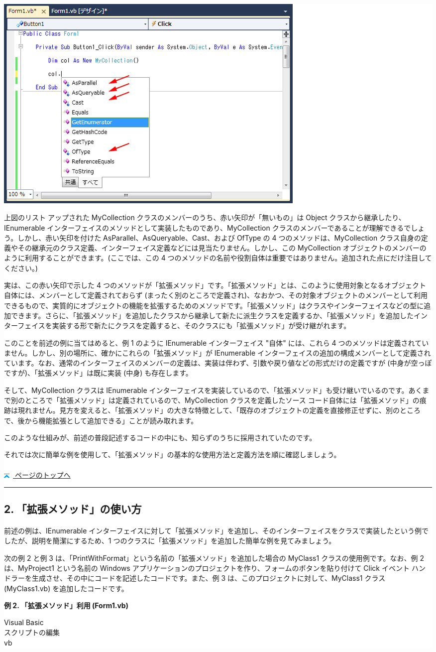 <p><img src="17049-image.png" border="0" alt=""></p>
<p>上図のリスト アップされた MyCollection クラスのメンバーのうち、赤い矢印が「無いもの」は Object クラスから継承したり、IEnumerable インターフェイスのメソッドとして実装したものであり、MyCollection クラスのメンバーであることが理解できるでしょう。しかし、赤い矢印を付けた AsParallel、AsQueryable、Cast、および OfType の 4 つのメソッドは、MyCollection クラス自身の定義やその継承元のクラス定義、インターフェイス定義などには見当たりません。しかし、この
 MyCollection オブジェクトのメンバーのように利用することができます。(ここでは、この 4 つのメソッドの名前や役割自体は重要ではありません。追加された点にだけ注目してください。)</p>
<p>実は、この赤い矢印で示した 4 つのメソッドが「拡張メソッド」です。「拡張メソッド」とは、このように使用対象となるオブジェクト自体には、メンバーとして定義されておらず (まったく別のところで定義され)、なおかつ、その対象オブジェクトのメンバーとして利用できるもので、実質的にオブジェクトの機能を拡張するためのメソッドです。「拡張メソッド」はクラスやインターフェイスなどの型に追加できます。さらに、「拡張メソッド」を追加したクラスから継承して新たに派生クラスを定義するか、「拡張メソッド」を追加したインターフェイスを実装する形で新たにクラスを定義すると、そのクラスにも「拡張メソッド」が受け継がれます。</p>
<p>このことを前述の例に当てはめると、例 1 のように IEnumerable インターフェイス &quot;自体&quot; には、これら 4 つのメソッドは定義されていません。しかし、別の場所に、確かにこれらの「拡張メソッド」が IEnumerable インターフェイスの追加の構成メンバーとして定義されています。なお、通常のインターフェイスのメンバーの定義は、実装は伴わず、引数や戻り値などの形式だけの定義ですが (中身が空っぽですが)、「拡張メソッド」は既に実装 (中身) も存在します。</p>
<p>そして、MyCollection クラスは IEnumerable インターフェイスを実装しているので、「拡張メソッド」も受け継いでいるのです。あくまで別のところで「拡張メソッド」は定義されているので、MyCollection クラスを定義したソース コード自体には「拡張メソッド」の痕跡は現れません。見方を変えると、「拡張メソッド」の大きな特徴として、「既存のオブジェクトの定義を直接修正せずに、別のところで、後から機能拡張として追加できる」ことが読み取れます。</p>
<p>このような仕組みが、前述の普段記述するコードの中にも、知らずのうちに採用されていたのです。</p>
<p>それでは次に簡単な例を使用して、「拡張メソッド」の基本的な使用方法と定義方法を順に確認しましょう。</p>
<p style="margin-top:20px"><a href="#top"><img src="17050-image.png" border="0" alt=""> ページのトップへ</a></p>
<hr>
<h2 id="02">2. 「拡張メソッド」の使い方</h2>
<p>前述の例は、IEnumerable インターフェイスに対して「拡張メソッド」を追加し、そのインターフェイスをクラスで実装したという例でしたが、説明を簡潔にするため、1 つのクラスに「拡張メソッド」を追加した簡単な例を見てみましょう。</p>
<p>次の例 2 と例 3 は、「PrintWithFormat」という名前の「拡張メソッド」を追加した場合の MyClass1 クラスの使用例です。なお、例 2 は、MyProject1 という名前の Windows アプリケーションのプロジェクトを作り、フォームのボタンを貼り付けて Click イベント ハンドラーを生成させ、その中にコードを記述したコードです。また、例 3 は、このプロジェクトに対して、MyClass1 クラス (MyClass1.vb) を追加したコードです。</p>
<p><strong>例 2. 「拡張メソッド」利用 (Form1.vb)</strong></p>
<div class="CodeHighlighter">
<div style="clear:both">
<div class="scriptcode">
<div class="pluginEditHolder" pluginCommand="mceScriptCode">
<div class="title">Visual Basic</div>
<div class="pluginEditHolderLink">スクリプトの編集</div>
<span class="hidden">vb</span>

